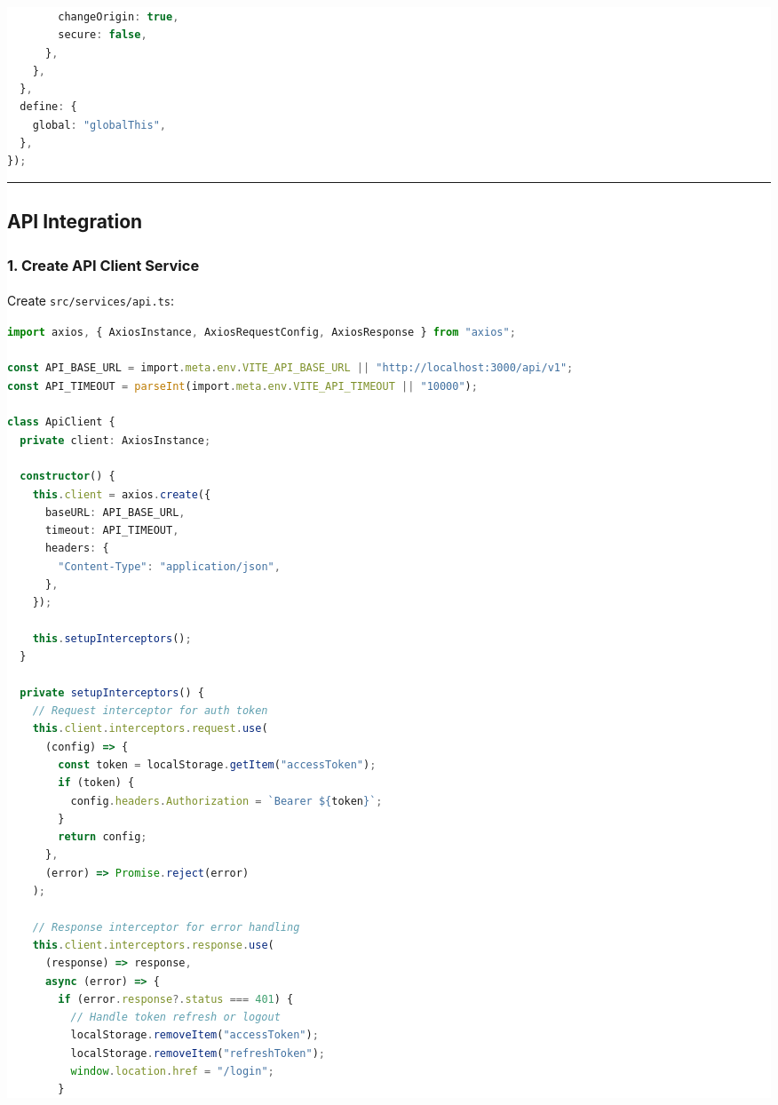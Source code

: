 ```typescript
        changeOrigin: true,
        secure: false,
      },
    },
  },
  define: {
    global: "globalThis",
  },
});
```

---

## API Integration

### 1. Create API Client Service

Create `src/services/api.ts`:

```typescript
import axios, { AxiosInstance, AxiosRequestConfig, AxiosResponse } from "axios";

const API_BASE_URL = import.meta.env.VITE_API_BASE_URL || "http://localhost:3000/api/v1";
const API_TIMEOUT = parseInt(import.meta.env.VITE_API_TIMEOUT || "10000");

class ApiClient {
  private client: AxiosInstance;

  constructor() {
    this.client = axios.create({
      baseURL: API_BASE_URL,
      timeout: API_TIMEOUT,
      headers: {
        "Content-Type": "application/json",
      },
    });

    this.setupInterceptors();
  }

  private setupInterceptors() {
    // Request interceptor for auth token
    this.client.interceptors.request.use(
      (config) => {
        const token = localStorage.getItem("accessToken");
        if (token) {
          config.headers.Authorization = `Bearer ${token}`;
        }
        return config;
      },
      (error) => Promise.reject(error)
    );

    // Response interceptor for error handling
    this.client.interceptors.response.use(
      (response) => response,
      async (error) => {
        if (error.response?.status === 401) {
          // Handle token refresh or logout
          localStorage.removeItem("accessToken");
          localStorage.removeItem("refreshToken");
          window.location.href = "/login";
        }
```